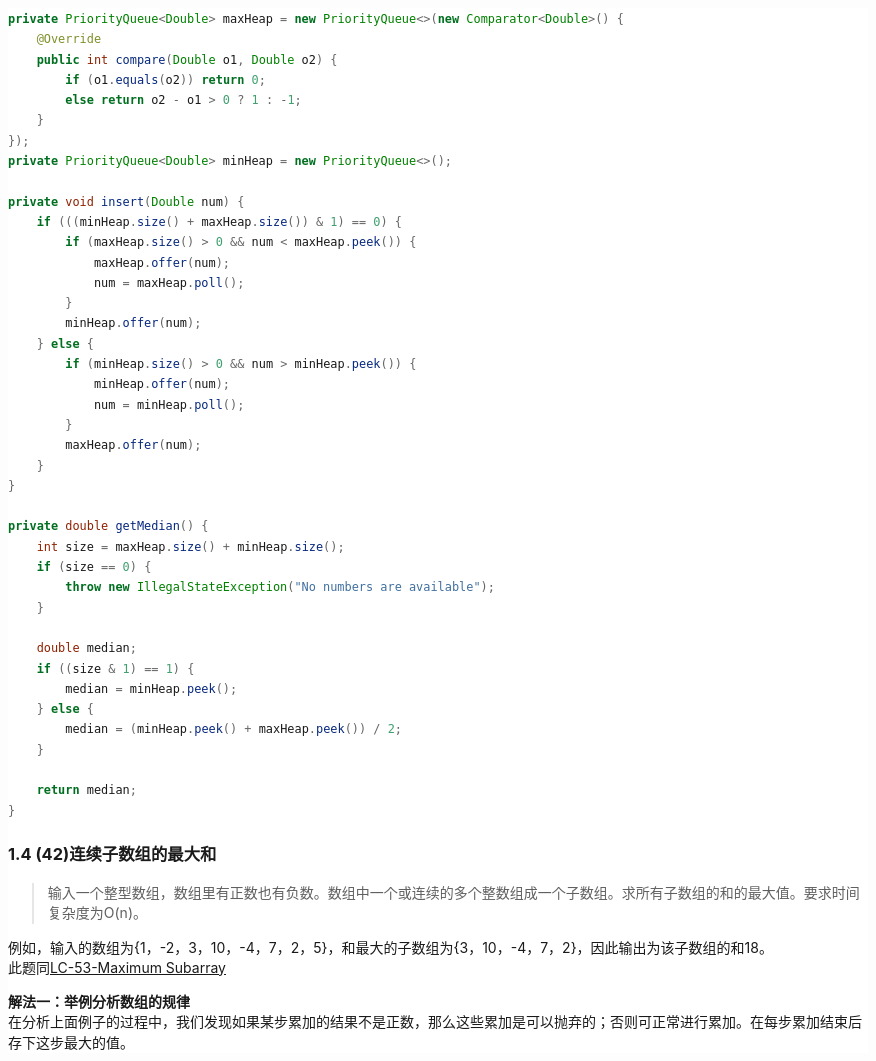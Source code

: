 ```java
private PriorityQueue<Double> maxHeap = new PriorityQueue<>(new Comparator<Double>() {
    @Override
    public int compare(Double o1, Double o2) {
        if (o1.equals(o2)) return 0;
        else return o2 - o1 > 0 ? 1 : -1;
    }
});
private PriorityQueue<Double> minHeap = new PriorityQueue<>();

private void insert(Double num) {
    if (((minHeap.size() + maxHeap.size()) & 1) == 0) {
        if (maxHeap.size() > 0 && num < maxHeap.peek()) {
            maxHeap.offer(num);
            num = maxHeap.poll();
        }
        minHeap.offer(num);
    } else {
        if (minHeap.size() > 0 && num > minHeap.peek()) {
            minHeap.offer(num);
            num = minHeap.poll();
        }
        maxHeap.offer(num);
    }
}

private double getMedian() {
    int size = maxHeap.size() + minHeap.size();
    if (size == 0) {
        throw new IllegalStateException("No numbers are available");
    }

    double median;
    if ((size & 1) == 1) {
        median = minHeap.peek();
    } else {
        median = (minHeap.peek() + maxHeap.peek()) / 2;
    }

    return median;
}
```

### 1.4 (42)连续子数组的最大和

> 输入一个整型数组，数组里有正数也有负数。数组中一个或连续的多个整数组成一个子数组。求所有子数组的和的最大值。要求时间复杂度为O(n)。

例如，输入的数组为{1，-2，3，10，-4，7，2，5}，和最大的子数组为{3，10，-4，7，2}，因此输出为该子数组的和18。  
此题同[LC-53-Maximum Subarray](/leetcode/leetcode51-60/#53-maximum-subarray)

**解法一：举例分析数组的规律**  
在分析上面例子的过程中，我们发现如果某步累加的结果不是正数，那么这些累加是可以抛弃的；否则可正常进行累加。在每步累加结束后存下这步最大的值。  
